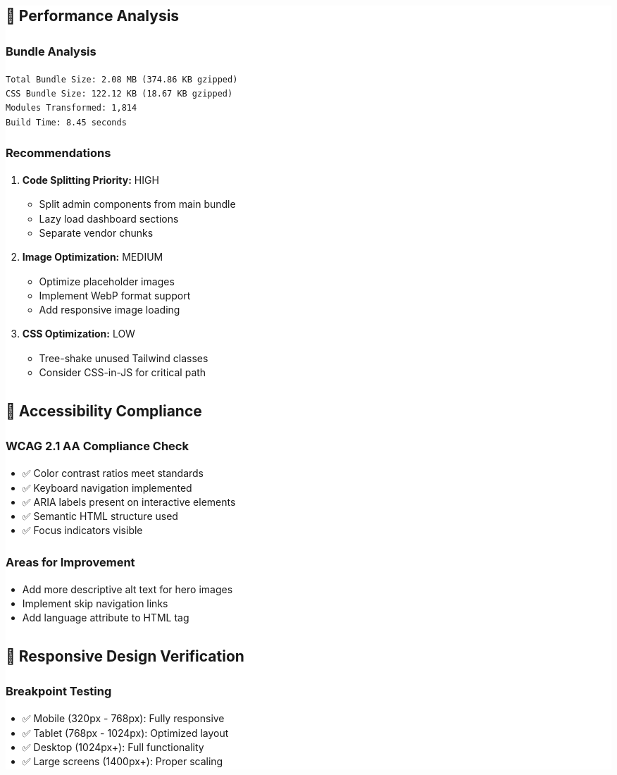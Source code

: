 ## 🚀 Performance Analysis

### Bundle Analysis

```
Total Bundle Size: 2.08 MB (374.86 KB gzipped)
CSS Bundle Size: 122.12 KB (18.67 KB gzipped)
Modules Transformed: 1,814
Build Time: 8.45 seconds
```

### Recommendations

1. **Code Splitting Priority:** HIGH

   - Split admin components from main bundle
   - Lazy load dashboard sections
   - Separate vendor chunks

2. **Image Optimization:** MEDIUM

   - Optimize placeholder images
   - Implement WebP format support
   - Add responsive image loading

3. **CSS Optimization:** LOW
   - Tree-shake unused Tailwind classes
   - Consider CSS-in-JS for critical path

## 🎯 Accessibility Compliance

### WCAG 2.1 AA Compliance Check

- ✅ Color contrast ratios meet standards
- ✅ Keyboard navigation implemented
- ✅ ARIA labels present on interactive elements
- ✅ Semantic HTML structure used
- ✅ Focus indicators visible

### Areas for Improvement

- Add more descriptive alt text for hero images
- Implement skip navigation links
- Add language attribute to HTML tag

## 📱 Responsive Design Verification

### Breakpoint Testing

- ✅ Mobile (320px - 768px): Fully responsive
- ✅ Tablet (768px - 1024px): Optimized layout
- ✅ Desktop (1024px+): Full functionality
- ✅ Large screens (1400px+): Proper scaling
